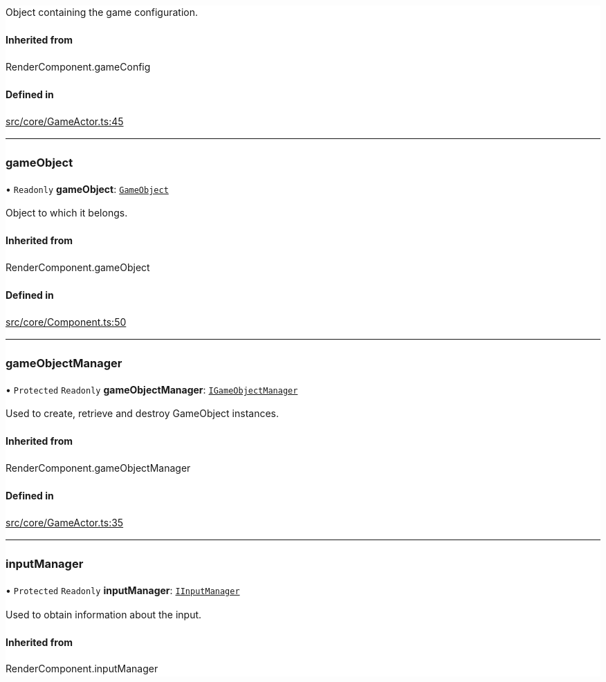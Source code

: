 Object containing the game configuration.

#### Inherited from

RenderComponent.gameConfig

#### Defined in

[src/core/GameActor.ts:45](https://github.com/angry-pixel-studio/angry-pixel-engine/blob/6176278/src/core/GameActor.ts#L45)

___

### gameObject

• `Readonly` **gameObject**: [`GameObject`](GameObject.md)

Object to which it belongs.

#### Inherited from

RenderComponent.gameObject

#### Defined in

[src/core/Component.ts:50](https://github.com/angry-pixel-studio/angry-pixel-engine/blob/6176278/src/core/Component.ts#L50)

___

### gameObjectManager

• `Protected` `Readonly` **gameObjectManager**: [`IGameObjectManager`](../interfaces/IGameObjectManager.md)

Used to create, retrieve and destroy GameObject instances.

#### Inherited from

RenderComponent.gameObjectManager

#### Defined in

[src/core/GameActor.ts:35](https://github.com/angry-pixel-studio/angry-pixel-engine/blob/6176278/src/core/GameActor.ts#L35)

___

### inputManager

• `Protected` `Readonly` **inputManager**: [`IInputManager`](../interfaces/IInputManager.md)

Used to obtain information about the input.

#### Inherited from

RenderComponent.inputManager
